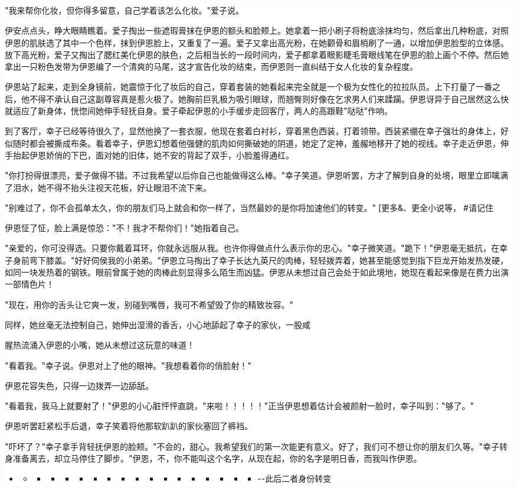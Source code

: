 

"我来帮你化妆，但你得多留意，自己学着该怎么化妆。"爱子说。



伊安点点头，睁大眼睛瞧着。爱子掏出一些遮瑕膏抹在伊恩的额头和脸颊上。她拿着一把小刷子将粉底涂抹均匀，然后拿出几种粉底，对照伊恩的肌肤选了其中一个色样，抹到伊恩脸上，又重复了一遍。爱子又拿出高光粉，在她颧骨和眉梢刷了一通，以增加伊恩脸型的立体感。放下高光粉，爱子又掏出了腮红美化伊恩的肤色，之后相当长的一段时间内，爱子都拿着眼影睫毛膏眼线笔在伊恩的脸上画个不停。然后她拿出一只粉色发带为伊恩编了一个清爽的马尾，这才宣告化妆的结束，而伊恩则一直纠结于女人化妆的复杂程度。



伊恩站了起来，走到全身镜前，她震惊于化了妆后的自己，穿着套装的她看起来完全就是一个极为女性化的拉拉队员。上下打量了一番之后，他不得不承认自己这副尊容真是惹火极了。她胸前巨乳极为吸引眼球，而翘臀则好像在乞求男人们来蹂躏。伊恩讶异于自己居然这么快就适应了新身体，恍惚间她伸手轻抚自身。爱子牵起伊恩的小手缓步走回客厅，两人的高跟鞋"哒哒"作响。



到了客厅，幸子已经等待很久了，显然他换了一套衣服，他现在套着白衬衫，穿着黑色西装，打着领带。西装紧绷在幸子强壮的身体上，好似随时都会被撕成布条。看着幸子，伊恩幻想着他强健的肌肉如何撕破她的阴道，她定了定神，羞赧地移开了她的视线。幸子走近伊恩，伸手抬起伊恩娇俏的下巴，面对她的旧体，她不安的背起了双手，小脸羞得通红。



"你打扮得很漂亮，爱子做得不错。不过我希望以后你自己也能做得这么棒。"幸子笑道。伊恩听罢，方才了解到自身的处境，眼里立即噙满了泪水，她不得不抬头注视天花板，好让眼泪不流下来。



"别难过了，你不会孤单太久，你的朋友们马上就会和你一样了，当然最妙的是你将加速他们的转变。" [更多&、更全小说等， #请记住



伊恩怔了怔，脸上满是惊恐："不！我才不帮你们！"她指着自己。



"亲爱的，你可没得选。只要你戴着耳环，你就永远服从我。也许你得做点什么表示你的忠心。"幸子微笑道。"跪下！"伊恩毫无抵抗，在幸子身前弯下膝盖。"好好伺侯我的小弟弟。"伊恩立马掏出了幸子长达九英尺的肉棒，轻轻拨弄着，她甚至能感觉到指下巨龙开始发热发硬，如同一块发热着的钢铁。眼前曾属于她的肉棒此刻显得多么陌生而凶猛。伊恩从未想过自己会处于如此境地，她现在看起来像是在费力出演一部情色片！



"现在，用你的舌头让它爽一发，别碰到嘴唇，我可不希望毁了你的精致妆容。" 



同样，她丝毫无法控制自己，她伸出湿滑的香舌，小心地舔起了幸子的家伙，一股咸

腥热流涌入伊恩的小嘴，她从未想过这玩意的味道！



"看着我。"幸子说。伊恩对上了他的眼神。"我想看着你的俏脸射！"



伊恩花容失色，只得一边拨弄一边舔舐。



"看着我，我马上就要射了！"伊恩的小心脏怦怦直跳，"来啦！！！！！"正当伊恩想着估计会被颜射一脸时，幸子叫到："够了。"



伊恩听罢赶紧松手后退，幸子笑着将他那软趴趴的家伙塞回了裤裆。



"吓坏了？"幸子拿手背轻抚伊恩的脸颊。"不会的，甜心。我希望我们的第一次能更有意义。好了，我们可不想让你的朋友们久等。"幸子转身准备离去，却立马停住了脚步。"伊恩，不，你不能叫这个名字，从现在起，你的名字是明日香，而我叫作伊恩。



 - - - - - - - - - - - - - - - - - - --此后二者身份转变


